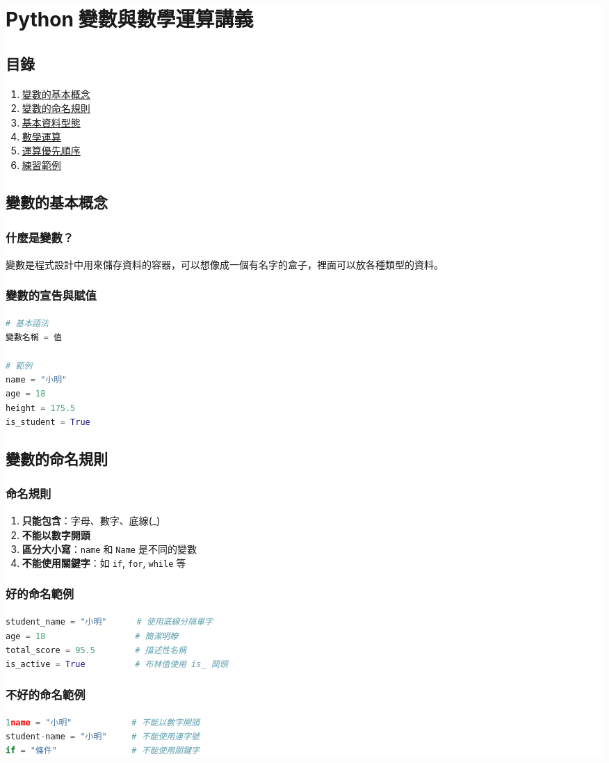 # Python 變數與數學運算講義

## 目錄
1. [變數的基本概念](#變數的基本概念)
2. [變數的命名規則](#變數的命名規則)
3. [基本資料型態](#基本資料型態)
4. [數學運算](#數學運算)
5. [運算優先順序](#運算優先順序)
6. [練習範例](#練習範例)

## 變數的基本概念

### 什麼是變數？
變數是程式設計中用來儲存資料的容器，可以想像成一個有名字的盒子，裡面可以放各種類型的資料。

### 變數的宣告與賦值
```python
# 基本語法
變數名稱 = 值

# 範例
name = "小明"
age = 18
height = 175.5
is_student = True
```

## 變數的命名規則

### 命名規則
1. **只能包含**：字母、數字、底線(_)
2. **不能以數字開頭**
3. **區分大小寫**：`name` 和 `Name` 是不同的變數
4. **不能使用關鍵字**：如 `if`, `for`, `while` 等

### 好的命名範例
```python
student_name = "小明"      # 使用底線分隔單字
age = 18                  # 簡潔明瞭
total_score = 95.5        # 描述性名稱
is_active = True          # 布林值使用 is_ 開頭
```

### 不好的命名範例
```python
1name = "小明"            # 不能以數字開頭
student-name = "小明"     # 不能使用連字號
if = "條件"               # 不能使用關鍵字
```
